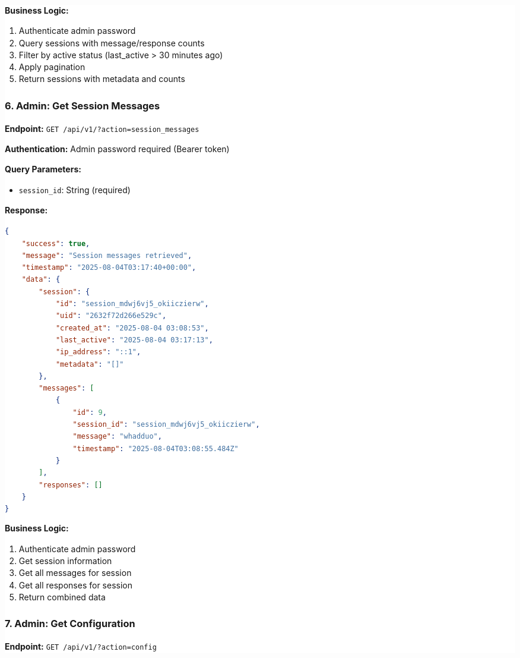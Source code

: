 ```json
```

**Business Logic:**
1. Authenticate admin password
2. Query sessions with message/response counts
3. Filter by active status (last_active > 30 minutes ago)
4. Apply pagination
5. Return sessions with metadata and counts

### 6. Admin: Get Session Messages
**Endpoint:** `GET /api/v1/?action=session_messages`

**Authentication:** Admin password required (Bearer token)

**Query Parameters:**
- `session_id`: String (required)

**Response:**
```json
{
    "success": true,
    "message": "Session messages retrieved",
    "timestamp": "2025-08-04T03:17:40+00:00",
    "data": {
        "session": {
            "id": "session_mdwj6vj5_okiiczierw",
            "uid": "2632f72d266e529c",
            "created_at": "2025-08-04 03:08:53",
            "last_active": "2025-08-04 03:17:13",
            "ip_address": "::1",
            "metadata": "[]"
        },
        "messages": [
            {
                "id": 9,
                "session_id": "session_mdwj6vj5_okiiczierw",
                "message": "whadduo",
                "timestamp": "2025-08-04T03:08:55.484Z"
            }
        ],
        "responses": []
    }
}
```

**Business Logic:**
1. Authenticate admin password
2. Get session information
3. Get all messages for session
4. Get all responses for session
5. Return combined data

### 7. Admin: Get Configuration
**Endpoint:** `GET /api/v1/?action=config`
